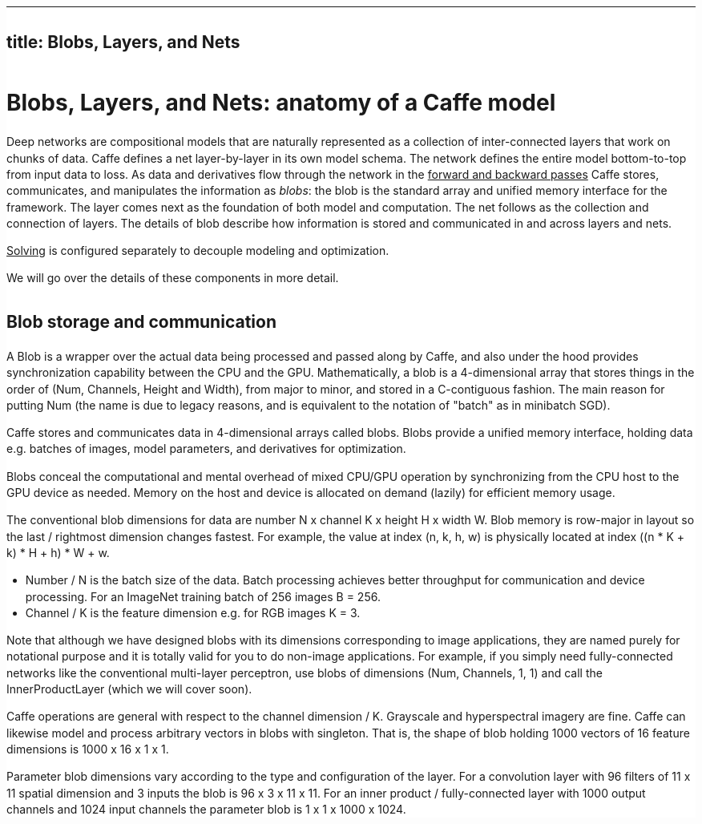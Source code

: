
---
title: Blobs, Layers, and Nets
---
# Blobs, Layers, and Nets: anatomy of a Caffe model

Deep networks are compositional models that are naturally represented as a collection of inter-connected layers that work on chunks of data. Caffe defines a net layer-by-layer in its own model schema. The network defines the entire model bottom-to-top from input data to loss. As data and derivatives flow through the network in the [forward and backward passes](forward_backward.html) Caffe stores, communicates, and manipulates the information as *blobs*: the blob is the standard array and unified memory interface for the framework. The layer comes next as the foundation of both model and computation. The net follows as the collection and connection of layers. The details of blob describe how information is stored and communicated in and across layers and nets.

[Solving](solver.html) is configured separately to decouple modeling and optimization.

We will go over the details of these components in more detail.

## Blob storage and communication

A Blob is a wrapper over the actual data being processed and passed along by Caffe, and also under the hood provides synchronization capability between the CPU and the GPU. Mathematically, a blob is a 4-dimensional array that stores things in the order of (Num, Channels, Height and Width), from major to minor, and stored in a C-contiguous fashion.  The main reason for putting Num (the name is due to legacy reasons, and is equivalent to the notation of "batch" as in minibatch SGD).

Caffe stores and communicates data in 4-dimensional arrays called blobs. Blobs provide a unified memory interface, holding data e.g. batches of images, model parameters, and derivatives for optimization.

Blobs conceal the computational and mental overhead of mixed CPU/GPU operation by synchronizing from the CPU host to the GPU device as needed. Memory on the host and device is allocated on demand (lazily) for efficient memory usage.

The conventional blob dimensions for data are number N x channel K x height H x width W. Blob memory is row-major in layout so the last / rightmost dimension changes fastest. For example, the value at index (n, k, h, w) is physically located at index ((n * K + k) * H + h) * W + w.

- Number / N is the batch size of the data. Batch processing achieves better throughput for communication and device processing. For an ImageNet training batch of 256 images B = 256.
- Channel / K is the feature dimension e.g. for RGB images K = 3.

Note that although we have designed blobs with its dimensions corresponding to image applications, they are named purely for notational purpose and it is totally valid for you to do non-image applications. For example, if you simply need fully-connected networks like the conventional multi-layer perceptron, use blobs of dimensions (Num, Channels, 1, 1) and call the InnerProductLayer (which we will cover soon).

Caffe operations are general with respect to the channel dimension / K. Grayscale and hyperspectral imagery are fine. Caffe can likewise model and process arbitrary vectors in blobs with singleton. That is, the shape of blob holding 1000 vectors of 16 feature dimensions is 1000 x 16 x 1 x 1.

Parameter blob dimensions vary according to the type and configuration of the layer. For a convolution layer with 96 filters of 11 x 11 spatial dimension and 3 inputs the blob is 96 x 3 x 11 x 11. For an inner product / fully-connected layer with 1000 output channels and 1024 input channels the parameter blob is 1 x 1 x 1000 x 1024.
